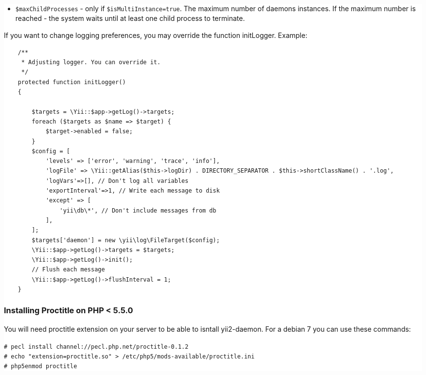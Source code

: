 * `$maxChildProcesses` - only if `$isMultiInstance=true`. The maximum number of daemons instances. If the maximum number is reached - the system waits until at least one child process to terminate.

If you want to change logging preferences, you may override the function initLogger. Example:

```
    /**
     * Adjusting logger. You can override it.
     */
    protected function initLogger()
    {

        $targets = \Yii::$app->getLog()->targets;
        foreach ($targets as $name => $target) {
            $target->enabled = false;
        }
        $config = [
            'levels' => ['error', 'warning', 'trace', 'info'],
            'logFile' => \Yii::getAlias($this->logDir) . DIRECTORY_SEPARATOR . $this->shortClassName() . '.log',
            'logVars'=>[], // Don't log all variables
            'exportInterval'=>1, // Write each message to disk
            'except' => [
                'yii\db\*', // Don't include messages from db
            ],
        ];
        $targets['daemon'] = new \yii\log\FileTarget($config);
        \Yii::$app->getLog()->targets = $targets;
        \Yii::$app->getLog()->init();
        // Flush each message
        \Yii::$app->getLog()->flushInterval = 1;
    }
```
    
    
### Installing Proctitle on PHP < 5.5.0

You will need proctitle extension on your server to be able to isntall yii2-daemon. For a debian 7 you can use these commands:

```
# pecl install channel://pecl.php.net/proctitle-0.1.2
# echo "extension=proctitle.so" > /etc/php5/mods-available/proctitle.ini
# php5enmod proctitle
```

